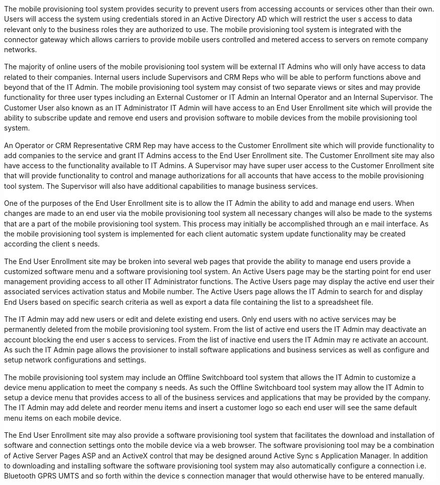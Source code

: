 The mobile provisioning tool system provides security to prevent users from accessing accounts or services other than their own. Users will access the system using credentials stored in an Active Directory AD which will restrict the user s access to data relevant only to the business roles they are authorized to use. The mobile provisioning tool system is integrated with the connector gateway which allows carriers to provide mobile users controlled and metered access to servers on remote company networks.

The majority of online users of the mobile provisioning tool system will be external IT Admins who will only have access to data related to their companies. Internal users include Supervisors and CRM Reps who will be able to perform functions above and beyond that of the IT Admin. The mobile provisioning tool system may consist of two separate views or sites and may provide functionality for three user types including an External Customer or IT Admin an Internal Operator and an Internal Supervisor. The Customer User also known as an IT Administrator IT Admin will have access to an End User Enrollment site which will provide the ability to subscribe update and remove end users and provision software to mobile devices from the mobile provisioning tool system.

An Operator or CRM Representative CRM Rep may have access to the Customer Enrollment site which will provide functionality to add companies to the service and grant IT Admins access to the End User Enrollment site. The Customer Enrollment site may also have access to the functionality available to IT Admins. A Supervisor may have super user access to the Customer Enrollment site that will provide functionality to control and manage authorizations for all accounts that have access to the mobile provisioning tool system. The Supervisor will also have additional capabilities to manage business services.

One of the purposes of the End User Enrollment site is to allow the IT Admin the ability to add and manage end users. When changes are made to an end user via the mobile provisioning tool system all necessary changes will also be made to the systems that are a part of the mobile provisioning tool system. This process may initially be accomplished through an e mail interface. As the mobile provisioning tool system is implemented for each client automatic system update functionality may be created according the client s needs.

The End User Enrollment site may be broken into several web pages that provide the ability to manage end users provide a customized software menu and a software provisioning tool system. An Active Users page may be the starting point for end user management providing access to all other IT Administrator functions. The Active Users page may display the active end user their associated services activation status and Mobile number. The Active Users page allows the IT Admin to search for and display End Users based on specific search criteria as well as export a data file containing the list to a spreadsheet file.

The IT Admin may add new users or edit and delete existing end users. Only end users with no active services may be permanently deleted from the mobile provisioning tool system. From the list of active end users the IT Admin may deactivate an account blocking the end user s access to services. From the list of inactive end users the IT Admin may re activate an account. As such the IT Admin page allows the provisioner to install software applications and business services as well as configure and setup network configurations and settings.

The mobile provisioning tool system may include an Offline Switchboard tool system that allows the IT Admin to customize a device menu application to meet the company s needs. As such the Offline Switchboard tool system may allow the IT Admin to setup a device menu that provides access to all of the business services and applications that may be provided by the company. The IT Admin may add delete and reorder menu items and insert a customer logo so each end user will see the same default menu items on each mobile device.

The End User Enrollment site may also provide a software provisioning tool system that facilitates the download and installation of software and connection settings onto the mobile device via a web browser. The software provisioning tool may be a combination of Active Server Pages ASP and an ActiveX control that may be designed around Active Sync s Application Manager. In addition to downloading and installing software the software provisioning tool system may also automatically configure a connection i.e. Bluetooth GPRS UMTS and so forth within the device s connection manager that would otherwise have to be entered manually.
